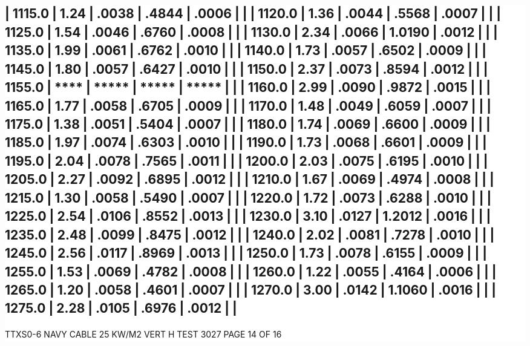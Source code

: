 | 1115.0 | 1.24 | .0038 | .4844 | .0006 | |
| 1120.0 | 1.36 | .0044 | .5568 | .0007 | |
| 1125.0 | 1.54 | .0046 | .6760 | .0008 | |
| 1130.0 | 2.34 | .0066 | 1.0190 | .0012 | |
| 1135.0 | 1.99 | .0061 | .6762 | .0010 | |
| 1140.0 | 1.73 | .0057 | .6502 | .0009 | |
| 1145.0 | 1.80 | .0057 | .6427 | .0010 | |
| 1150.0 | 2.37 | .0073 | .8594 | .0012 | |
| 1155.0 | **** | ***** | ***** | ***** | |
| 1160.0 | 2.99 | .0090 | .9872 | .0015 | |
| 1165.0 | 1.77 | .0058 | .6705 | .0009 | |
| 1170.0 | 1.48 | .0049 | .6059 | .0007 | |
| 1175.0 | 1.38 | .0051 | .5404 | .0007 | |
| 1180.0 | 1.74 | .0069 | .6600 | .0009 | |
| 1185.0 | 1.97 | .0074 | .6303 | .0010 | |
| 1190.0 | 1.73 | .0068 | .6601 | .0009 | |
| 1195.0 | 2.04 | .0078 | .7565 | .0011 | |
| 1200.0 | 2.03 | .0075 | .6195 | .0010 | |
| 1205.0 | 2.27 | .0092 | .6895 | .0012 | |
| 1210.0 | 1.67 | .0069 | .4974 | .0008 | |
| 1215.0 | 1.30 | .0058 | .5490 | .0007 | |
| 1220.0 | 1.72 | .0073 | .6288 | .0010 | |
| 1225.0 | 2.54 | .0106 | .8552 | .0013 | |
| 1230.0 | 3.10 | .0127 | 1.2012 | .0016 | |
| 1235.0 | 2.48 | .0099 | .8475 | .0012 | |
| 1240.0 | 2.02 | .0081 | .7278 | .0010 | |
| 1245.0 | 2.56 | .0117 | .8969 | .0013 | |
| 1250.0 | 1.73 | .0078 | .6155 | .0009 | |
| 1255.0 | 1.53 | .0069 | .4782 | .0008 | |
| 1260.0 | 1.22 | .0055 | .4164 | .0006 | |
| 1265.0 | 1.20 | .0058 | .4601 | .0007 | |
| 1270.0 | 3.00 | .0142 | 1.1060 | .0016 | |
| 1275.0 | 2.28 | .0105 | .6976 | .0012 | |
---
TTXS0-6   NAVY CABLE     25 KW/M2       VERT H      TEST 3027  PAGE 14 OF 16
